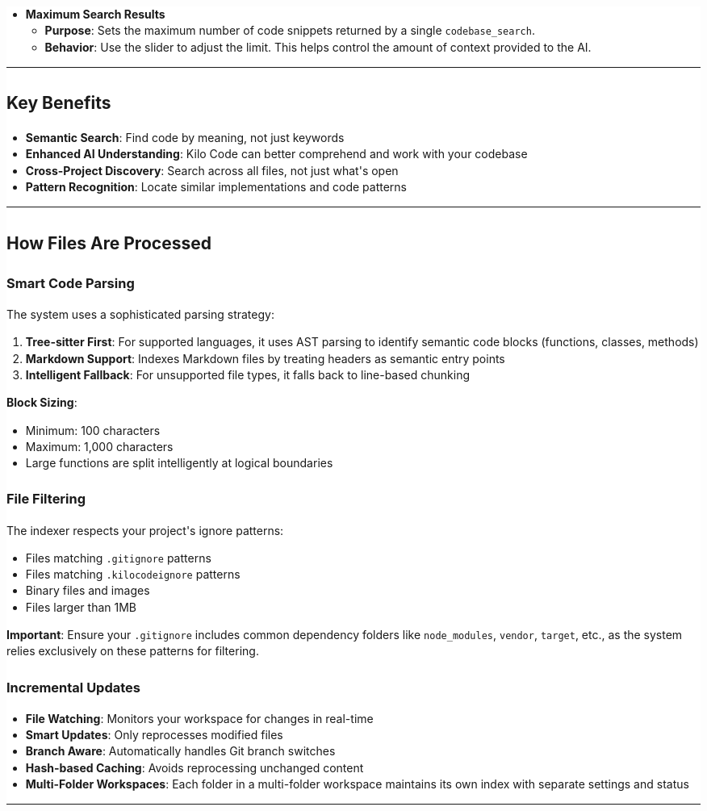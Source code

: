 - **Maximum Search Results**
    - **Purpose**: Sets the maximum number of code snippets returned by a single `codebase_search`.
    - **Behavior**: Use the slider to adjust the limit. This helps control the amount of context provided to the AI.

---

## Key Benefits

- **Semantic Search**: Find code by meaning, not just keywords
- **Enhanced AI Understanding**: Kilo Code can better comprehend and work with your codebase
- **Cross-Project Discovery**: Search across all files, not just what's open
- **Pattern Recognition**: Locate similar implementations and code patterns

---

## How Files Are Processed

### Smart Code Parsing

The system uses a sophisticated parsing strategy:

1. **Tree-sitter First**: For supported languages, it uses AST parsing to identify semantic code blocks (functions, classes, methods)
2. **Markdown Support**: Indexes Markdown files by treating headers as semantic entry points
3. **Intelligent Fallback**: For unsupported file types, it falls back to line-based chunking

**Block Sizing**:

- Minimum: 100 characters
- Maximum: 1,000 characters
- Large functions are split intelligently at logical boundaries

### File Filtering

The indexer respects your project's ignore patterns:

- Files matching `.gitignore` patterns
- Files matching `.kilocodeignore` patterns
- Binary files and images
- Files larger than 1MB

**Important**: Ensure your `.gitignore` includes common dependency folders like `node_modules`, `vendor`, `target`, etc., as the system relies exclusively on these patterns for filtering.

### Incremental Updates

- **File Watching**: Monitors your workspace for changes in real-time
- **Smart Updates**: Only reprocesses modified files
- **Branch Aware**: Automatically handles Git branch switches
- **Hash-based Caching**: Avoids reprocessing unchanged content
- **Multi-Folder Workspaces**: Each folder in a multi-folder workspace maintains its own index with separate settings and status

---